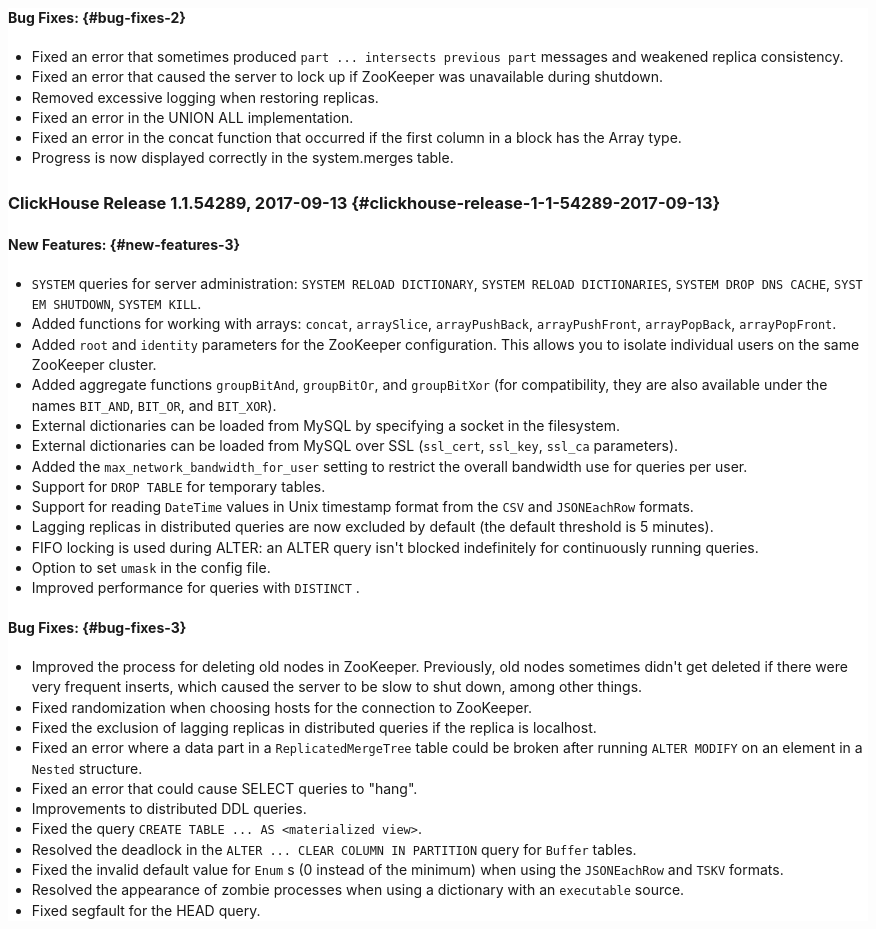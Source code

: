 #### Bug Fixes: {#bug-fixes-2}

- Fixed an error that sometimes produced `part ... intersects previous part` messages and weakened replica consistency.
- Fixed an error that caused the server to lock up if ZooKeeper was unavailable during shutdown.
- Removed excessive logging when restoring replicas.
- Fixed an error in the UNION ALL implementation.
- Fixed an error in the concat function that occurred if the first column in a block has the Array type.
- Progress is now displayed correctly in the system.merges table.

### ClickHouse Release 1.1.54289, 2017-09-13 {#clickhouse-release-1-1-54289-2017-09-13}

#### New Features: {#new-features-3}

- `SYSTEM` queries for server administration: `SYSTEM RELOAD DICTIONARY`, `SYSTEM RELOAD DICTIONARIES`, `SYSTEM DROP DNS CACHE`, `SYSTEM SHUTDOWN`, `SYSTEM KILL`.
- Added functions for working with arrays: `concat`, `arraySlice`, `arrayPushBack`, `arrayPushFront`, `arrayPopBack`, `arrayPopFront`.
- Added `root` and `identity` parameters for the ZooKeeper configuration. This allows you to isolate individual users on the same ZooKeeper cluster.
- Added aggregate functions `groupBitAnd`, `groupBitOr`, and `groupBitXor` (for compatibility, they are also available under the names `BIT_AND`, `BIT_OR`, and `BIT_XOR`).
- External dictionaries can be loaded from MySQL by specifying a socket in the filesystem.
- External dictionaries can be loaded from MySQL over SSL (`ssl_cert`, `ssl_key`, `ssl_ca` parameters).
- Added the `max_network_bandwidth_for_user` setting to restrict the overall bandwidth use for queries per user.
- Support for `DROP TABLE` for temporary tables.
- Support for reading `DateTime` values in Unix timestamp format from the `CSV` and `JSONEachRow` formats.
- Lagging replicas in distributed queries are now excluded by default (the default threshold is 5 minutes).
- FIFO locking is used during ALTER: an ALTER query isn't blocked indefinitely for continuously running queries.
- Option to set `umask` in the config file.
- Improved performance for queries with `DISTINCT` .

#### Bug Fixes: {#bug-fixes-3}

- Improved the process for deleting old nodes in ZooKeeper. Previously, old nodes sometimes didn't get deleted if there were very frequent inserts, which caused the server to be slow to shut down, among other things.
- Fixed randomization when choosing hosts for the connection to ZooKeeper.
- Fixed the exclusion of lagging replicas in distributed queries if the replica is localhost.
- Fixed an error where a data part in a `ReplicatedMergeTree` table could be broken after running `ALTER MODIFY` on an element in a `Nested` structure.
- Fixed an error that could cause SELECT queries to "hang".
- Improvements to distributed DDL queries.
- Fixed the query `CREATE TABLE ... AS <materialized view>`.
- Resolved the deadlock in the `ALTER ... CLEAR COLUMN IN PARTITION` query for `Buffer` tables.
- Fixed the invalid default value for `Enum` s (0 instead of the minimum) when using the `JSONEachRow` and `TSKV` formats.
- Resolved the appearance of zombie processes when using a dictionary with an `executable` source.
- Fixed segfault for the HEAD query.
